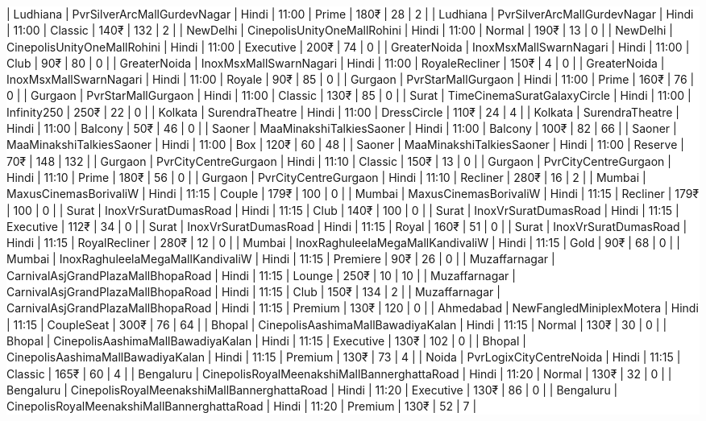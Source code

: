 | Ludhiana       | PvrSilverArcMallGurdevNagar                          | Hindi    | 11:00 | Prime                   |   180₹ |       28 |      2 |
| Ludhiana       | PvrSilverArcMallGurdevNagar                          | Hindi    | 11:00 | Classic                 |   140₹ |      132 |      2 |
| NewDelhi       | CinepolisUnityOneMallRohini                          | Hindi    | 11:00 | Normal                  |   190₹ |       13 |      0 |
| NewDelhi       | CinepolisUnityOneMallRohini                          | Hindi    | 11:00 | Executive               |   200₹ |       74 |      0 |
| GreaterNoida   | InoxMsxMallSwarnNagari                               | Hindi    | 11:00 | Club                    |    90₹ |       80 |      0 |
| GreaterNoida   | InoxMsxMallSwarnNagari                               | Hindi    | 11:00 | RoyaleRecliner          |   150₹ |        4 |      0 |
| GreaterNoida   | InoxMsxMallSwarnNagari                               | Hindi    | 11:00 | Royale                  |    90₹ |       85 |      0 |
| Gurgaon        | PvrStarMallGurgaon                                   | Hindi    | 11:00 | Prime                   |   160₹ |       76 |      0 |
| Gurgaon        | PvrStarMallGurgaon                                   | Hindi    | 11:00 | Classic                 |   130₹ |       85 |      0 |
| Surat          | TimeCinemaSuratGalaxyCircle                          | Hindi    | 11:00 | Infinity250             |   250₹ |       22 |      0 |
| Kolkata        | SurendraTheatre                                      | Hindi    | 11:00 | DressCircle             |   110₹ |       24 |      4 |
| Kolkata        | SurendraTheatre                                      | Hindi    | 11:00 | Balcony                 |    50₹ |       46 |      0 |
| Saoner         | MaaMinakshiTalkiesSaoner                             | Hindi    | 11:00 | Balcony                 |   100₹ |       82 |     66 |
| Saoner         | MaaMinakshiTalkiesSaoner                             | Hindi    | 11:00 | Box                     |   120₹ |       60 |     48 |
| Saoner         | MaaMinakshiTalkiesSaoner                             | Hindi    | 11:00 | Reserve                 |    70₹ |      148 |    132 |
| Gurgaon        | PvrCityCentreGurgaon                                 | Hindi    | 11:10 | Classic                 |   150₹ |       13 |      0 |
| Gurgaon        | PvrCityCentreGurgaon                                 | Hindi    | 11:10 | Prime                   |   180₹ |       56 |      0 |
| Gurgaon        | PvrCityCentreGurgaon                                 | Hindi    | 11:10 | Recliner                |   280₹ |       16 |      2 |
| Mumbai         | MaxusCinemasBorivaliW                                | Hindi    | 11:15 | Couple                  |   179₹ |      100 |      0 |
| Mumbai         | MaxusCinemasBorivaliW                                | Hindi    | 11:15 | Recliner                |   179₹ |      100 |      0 |
| Surat          | InoxVrSuratDumasRoad                                 | Hindi    | 11:15 | Club                    |   140₹ |      100 |      0 |
| Surat          | InoxVrSuratDumasRoad                                 | Hindi    | 11:15 | Executive               |   112₹ |       34 |      0 |
| Surat          | InoxVrSuratDumasRoad                                 | Hindi    | 11:15 | Royal                   |   160₹ |       51 |      0 |
| Surat          | InoxVrSuratDumasRoad                                 | Hindi    | 11:15 | RoyalRecliner           |   280₹ |       12 |      0 |
| Mumbai         | InoxRaghuleelaMegaMallKandivaliW                     | Hindi    | 11:15 | Gold                    |    90₹ |       68 |      0 |
| Mumbai         | InoxRaghuleelaMegaMallKandivaliW                     | Hindi    | 11:15 | Premiere                |    90₹ |       26 |      0 |
| Muzaffarnagar  | CarnivalAsjGrandPlazaMallBhopaRoad                   | Hindi    | 11:15 | Lounge                  |   250₹ |       10 |     10 |
| Muzaffarnagar  | CarnivalAsjGrandPlazaMallBhopaRoad                   | Hindi    | 11:15 | Club                    |   150₹ |      134 |      2 |
| Muzaffarnagar  | CarnivalAsjGrandPlazaMallBhopaRoad                   | Hindi    | 11:15 | Premium                 |   130₹ |      120 |      0 |
| Ahmedabad      | NewFangledMiniplexMotera                             | Hindi    | 11:15 | CoupleSeat              |   300₹ |       76 |     64 |
| Bhopal         | CinepolisAashimaMallBawadiyaKalan                    | Hindi    | 11:15 | Normal                  |   130₹ |       30 |      0 |
| Bhopal         | CinepolisAashimaMallBawadiyaKalan                    | Hindi    | 11:15 | Executive               |   130₹ |      102 |      0 |
| Bhopal         | CinepolisAashimaMallBawadiyaKalan                    | Hindi    | 11:15 | Premium                 |   130₹ |       73 |      4 |
| Noida          | PvrLogixCityCentreNoida                              | Hindi    | 11:15 | Classic                 |   165₹ |       60 |      4 |
| Bengaluru      | CinepolisRoyalMeenakshiMallBannerghattaRoad          | Hindi    | 11:20 | Normal                  |   130₹ |       32 |      0 |
| Bengaluru      | CinepolisRoyalMeenakshiMallBannerghattaRoad          | Hindi    | 11:20 | Executive               |   130₹ |       86 |      0 |
| Bengaluru      | CinepolisRoyalMeenakshiMallBannerghattaRoad          | Hindi    | 11:20 | Premium                 |   130₹ |       52 |      7 |